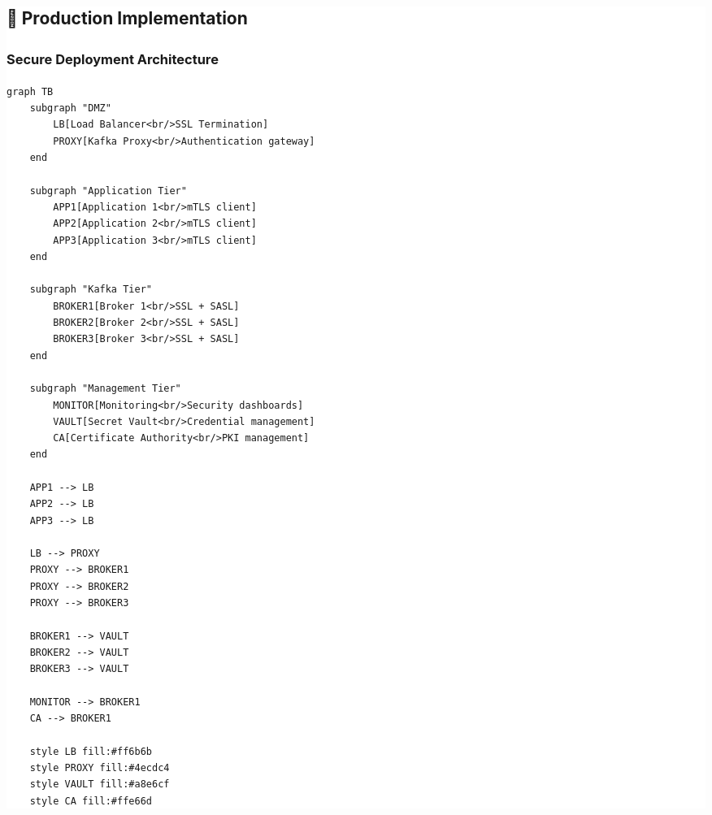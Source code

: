 ## 🚀 Production Implementation

### Secure Deployment Architecture

```mermaid
graph TB
    subgraph "DMZ"
        LB[Load Balancer<br/>SSL Termination]
        PROXY[Kafka Proxy<br/>Authentication gateway]
    end
    
    subgraph "Application Tier"
        APP1[Application 1<br/>mTLS client]
        APP2[Application 2<br/>mTLS client]
        APP3[Application 3<br/>mTLS client]
    end
    
    subgraph "Kafka Tier"
        BROKER1[Broker 1<br/>SSL + SASL]
        BROKER2[Broker 2<br/>SSL + SASL]
        BROKER3[Broker 3<br/>SSL + SASL]
    end
    
    subgraph "Management Tier"
        MONITOR[Monitoring<br/>Security dashboards]
        VAULT[Secret Vault<br/>Credential management]
        CA[Certificate Authority<br/>PKI management]
    end
    
    APP1 --> LB
    APP2 --> LB
    APP3 --> LB
    
    LB --> PROXY
    PROXY --> BROKER1
    PROXY --> BROKER2
    PROXY --> BROKER3
    
    BROKER1 --> VAULT
    BROKER2 --> VAULT
    BROKER3 --> VAULT
    
    MONITOR --> BROKER1
    CA --> BROKER1
    
    style LB fill:#ff6b6b
    style PROXY fill:#4ecdc4
    style VAULT fill:#a8e6cf
    style CA fill:#ffe66d
```
